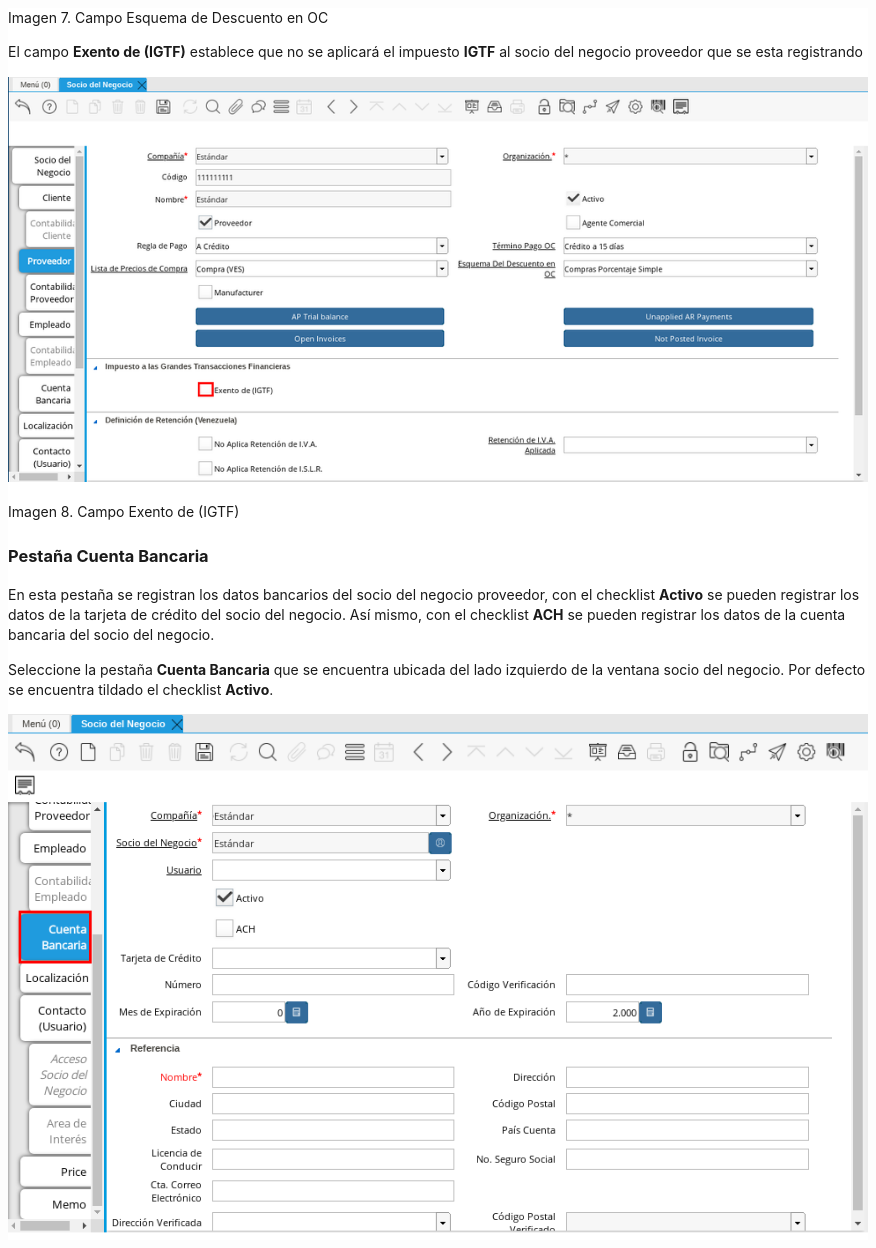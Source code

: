 Imagen 7. Campo Esquema de Descuento en OC

El campo **Exento de (IGTF)** establece que no se aplicará el impuesto **IGTF** al socio del negocio proveedor que se esta registrando

![Campo Exento de (IGTF)](/assets/img/docs/master-data/mad-master-igtf.png)

Imagen 8. Campo Exento de (IGTF)

### Pestaña Cuenta Bancaria

En esta pestaña se registran los datos bancarios del socio del negocio proveedor, con el checklist **Activo** se pueden registrar los datos de la tarjeta de crédito del socio del negocio. Así mismo, con el checklist **ACH** se pueden registrar los datos de la cuenta bancaria del socio del negocio.

Seleccione la pestaña **Cuenta Bancaria** que se encuentra ubicada del lado izquierdo de la ventana socio del negocio. Por defecto se encuentra tildado el checklist **Activo**.

![Pestaña Cuenta Bancaria](/assets/img/docs/master-data/mad-master-count.png)